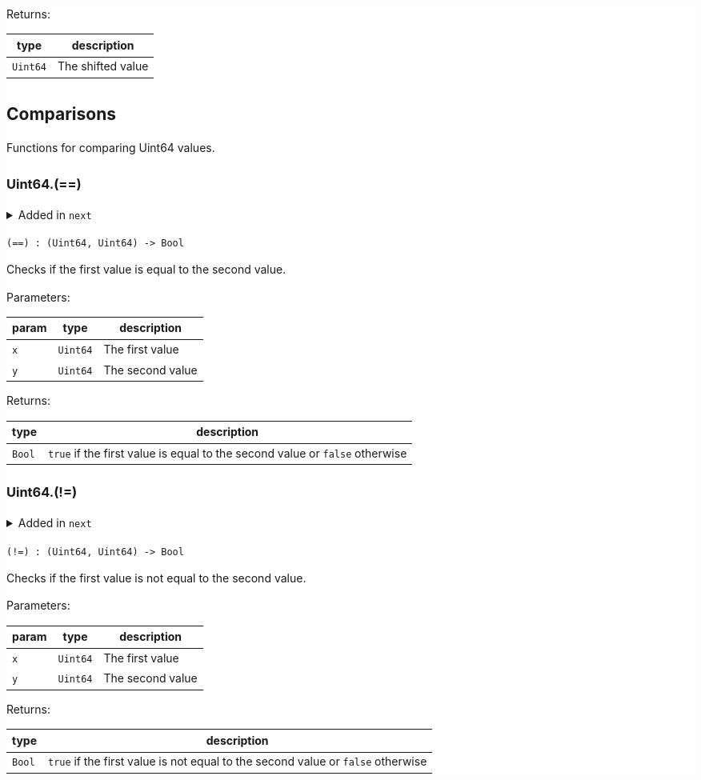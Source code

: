 Returns:

|type|description|
|----|-----------|
|`Uint64`|The shifted value|

## Comparisons

Functions for comparing Uint64 values.

### Uint64.**(==)**

<details disabled><summary tabindex="-1">Added in <code>next</code></summary></details>

```grain
(==) : (Uint64, Uint64) -> Bool
```

Checks if the first value is equal to the second value.

Parameters:

|param|type|description|
|-----|----|-----------|
|`x`|`Uint64`|The first value|
|`y`|`Uint64`|The second value|

Returns:

|type|description|
|----|-----------|
|`Bool`|`true` if the first value is equal to the second value or `false` otherwise|

### Uint64.**(!=)**

<details disabled><summary tabindex="-1">Added in <code>next</code></summary></details>

```grain
(!=) : (Uint64, Uint64) -> Bool
```

Checks if the first value is not equal to the second value.

Parameters:

|param|type|description|
|-----|----|-----------|
|`x`|`Uint64`|The first value|
|`y`|`Uint64`|The second value|

Returns:

|type|description|
|----|-----------|
|`Bool`|`true` if the first value is not equal to the second value or `false` otherwise|
